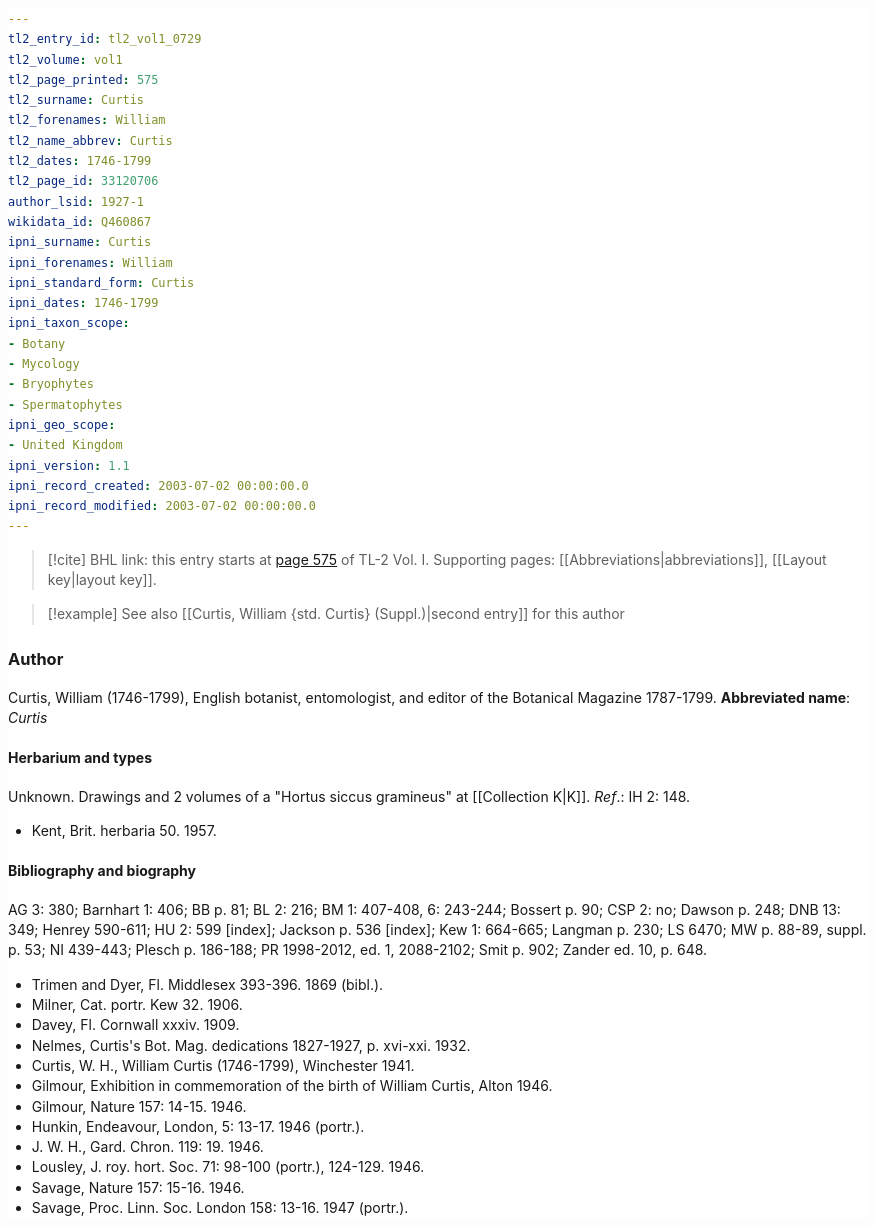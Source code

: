 ```yaml
---
tl2_entry_id: tl2_vol1_0729
tl2_volume: vol1
tl2_page_printed: 575
tl2_surname: Curtis
tl2_forenames: William
tl2_name_abbrev: Curtis
tl2_dates: 1746-1799
tl2_page_id: 33120706
author_lsid: 1927-1
wikidata_id: Q460867
ipni_surname: Curtis
ipni_forenames: William
ipni_standard_form: Curtis
ipni_dates: 1746-1799
ipni_taxon_scope: 
- Botany
- Mycology
- Bryophytes
- Spermatophytes
ipni_geo_scope: 
- United Kingdom
ipni_version: 1.1
ipni_record_created: 2003-07-02 00:00:00.0
ipni_record_modified: 2003-07-02 00:00:00.0
---
```



> [!cite] BHL link: this entry starts at [page 575](https://www.biodiversitylibrary.org/page/33120706) of TL-2 Vol. I.
> Supporting pages: [[Abbreviations|abbreviations]], [[Layout key|layout key]].

> [!example] See also [[Curtis, William {std. Curtis} (Suppl.)|second entry]] for this author

### Author

Curtis, William (1746-1799), English botanist, entomologist, and editor of the Botanical Magazine 1787-1799. 
**Abbreviated name**: *Curtis*

#### Herbarium and types

Unknown. Drawings and 2 volumes of a "Hortus siccus gramineus" at [[Collection K|K]].
*Ref*.: IH 2: 148.
- Kent, Brit. herbaria 50. 1957.

#### Bibliography and biography

AG 3: 380; Barnhart 1: 406; BB p. 81; BL 2: 216; BM 1: 407-408, 6: 243-244; Bossert p. 90; CSP 2: no; Dawson p. 248; DNB 13: 349; Henrey 590-611; HU 2: 599 \[index\]; Jackson p. 536 \[index\]; Kew 1: 664-665; Langman p. 230; LS 6470; MW p. 88-89, suppl. p. 53; NI 439-443; Plesch p. 186-188; PR 1998-2012, ed. 1, 2088-2102; Smit p. 902; Zander ed. 10, p. 648.
- Trimen and Dyer, Fl. Middlesex 393-396. 1869 (bibl.).
- Milner, Cat. portr. Kew 32. 1906.
- Davey, Fl. Cornwall xxxiv. 1909.
- Nelmes, Curtis's Bot. Mag. dedications 1827-1927, p. xvi-xxi. 1932.
- Curtis, W. H., William Curtis (1746-1799), Winchester 1941.
- Gilmour, Exhibition in commemoration of the birth of William Curtis, Alton 1946.
- Gilmour, Nature 157: 14-15. 1946.
- Hunkin, Endeavour, London, 5: 13-17. 1946 (portr.).
- J. W. H., Gard. Chron. 119: 19. 1946.
- Lousley, J. roy. hort. Soc. 71: 98-100 (portr.), 124-129. 1946.
- Savage, Nature 157: 15-16. 1946.
- Savage, Proc. Linn. Soc. London 158: 13-16. 1947 (portr.).